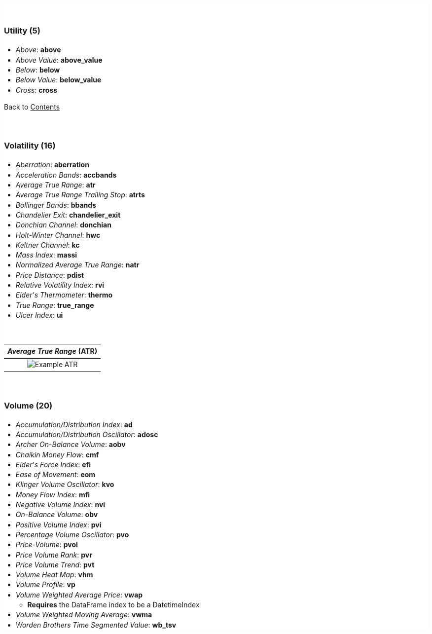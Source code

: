 <br/>

### **Utility** (5)

- _Above_: **above**
- _Above Value_: **above_value**
- _Below_: **below**
- _Below Value_: **below_value**
- _Cross_: **cross**

Back to [Contents](#contents)

<br/>

### **Volatility** (16)

- _Aberration_: **aberration**
- _Acceleration Bands_: **accbands**
- _Average True Range_: **atr**
- _Average True Range Trailing Stop_: **atrts**
- _Bollinger Bands_: **bbands**
- _Chandelier Exit_: **chandelier_exit**
- _Donchian Channel_: **donchian**
- _Holt-Winter Channel_: **hwc**
- _Keltner Channel_: **kc**
- _Mass Index_: **massi**
- _Normalized Average True Range_: **natr**
- _Price Distance_: **pdist**
- _Relative Volatility Index_: **rvi**
- _Elder's Thermometer_: **thermo**
- _True Range_: **true_range**
- _Ulcer Index_: **ui**

<br/>

|     _Average True Range_ (ATR)      |
| :---------------------------------: |
| ![Example ATR](/images/SPY_ATR.png) |

<br/>

### **Volume** (20)

- _Accumulation/Distribution Index_: **ad**
- _Accumulation/Distribution Oscillator_: **adosc**
- _Archer On-Balance Volume_: **aobv**
- _Chaikin Money Flow_: **cmf**
- _Elder's Force Index_: **efi**
- _Ease of Movement_: **eom**
- _Klinger Volume Oscillator_: **kvo**
- _Money Flow Index_: **mfi**
- _Negative Volume Index_: **nvi**
- _On-Balance Volume_: **obv**
- _Positive Volume Index_: **pvi**
- _Percentage Volume Oscillator_: **pvo**
- _Price-Volume_: **pvol**
- _Price Volume Rank_: **pvr**
- _Price Volume Trend_: **pvt**
- _Volume Heat Map_: **vhm**
- _Volume Profile_: **vp**
- _Volume Weighted Average Price_: **vwap**
  - **Requires** the DataFrame index to be a DatetimeIndex
- _Volume Weighted Moving Average_: **vwma**
- _Worden Brothers Time Segmented Value_: **wb_tsv**
